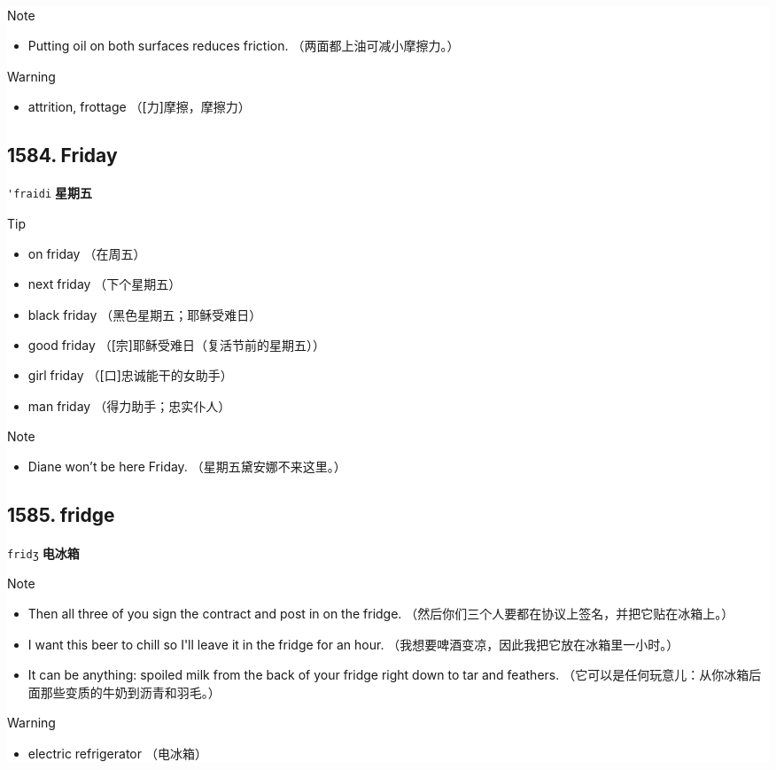 > [!NOTE]
>
> - Putting oil on both surfaces reduces friction. （两面都上油可减小摩擦力。）
>

> [!WARNING]
>
> - attrition, frottage （[力]摩擦，摩擦力）
>

## 1584. Friday

`'fraidi`  **星期五**

> [!TIP]
>
> - on friday （在周五）
>
> - next friday （下个星期五）
>
> - black friday （黑色星期五；耶稣受难日）
>
> - good friday （[宗]耶稣受难日（复活节前的星期五））
>
> - girl friday （[口]忠诚能干的女助手）
>
> - man friday （得力助手；忠实仆人）
>

> [!NOTE]
>
> - Diane won’t be here Friday. （星期五黛安娜不来这里。）
>

## 1585. fridge

`fridʒ`  **电冰箱**

> [!NOTE]
>
> - Then all three of you sign the contract and post in on the fridge. （然后你们三个人要都在协议上签名，并把它贴在冰箱上。）
>
> - I want this beer to chill so I'll leave it in the fridge for an hour. （我想要啤酒变凉，因此我把它放在冰箱里一小时。）
>
> - It can be anything: spoiled milk from the back of your fridge right down to tar and feathers. （它可以是任何玩意儿：从你冰箱后面那些变质的牛奶到沥青和羽毛。）
>

> [!WARNING]
>
> - electric refrigerator （电冰箱）
>
